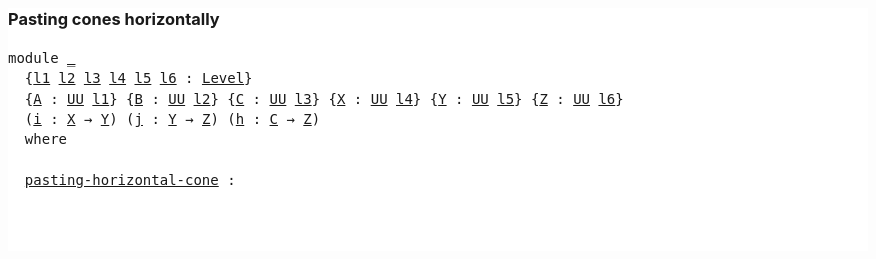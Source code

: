 ### Pasting cones horizontally

<pre class="Agda"><a id="5116" class="Keyword">module</a> <a id="5123" href="foundation.cones-over-cospans.html#5123" class="Module">_</a>
  <a id="5127" class="Symbol">{</a><a id="5128" href="foundation.cones-over-cospans.html#5128" class="Bound">l1</a> <a id="5131" href="foundation.cones-over-cospans.html#5131" class="Bound">l2</a> <a id="5134" href="foundation.cones-over-cospans.html#5134" class="Bound">l3</a> <a id="5137" href="foundation.cones-over-cospans.html#5137" class="Bound">l4</a> <a id="5140" href="foundation.cones-over-cospans.html#5140" class="Bound">l5</a> <a id="5143" href="foundation.cones-over-cospans.html#5143" class="Bound">l6</a> <a id="5146" class="Symbol">:</a> <a id="5148" href="Agda.Primitive.html#742" class="Postulate">Level</a><a id="5153" class="Symbol">}</a>
  <a id="5157" class="Symbol">{</a><a id="5158" href="foundation.cones-over-cospans.html#5158" class="Bound">A</a> <a id="5160" class="Symbol">:</a> <a id="5162" href="Agda.Primitive.html#388" class="Primitive">UU</a> <a id="5165" href="foundation.cones-over-cospans.html#5128" class="Bound">l1</a><a id="5167" class="Symbol">}</a> <a id="5169" class="Symbol">{</a><a id="5170" href="foundation.cones-over-cospans.html#5170" class="Bound">B</a> <a id="5172" class="Symbol">:</a> <a id="5174" href="Agda.Primitive.html#388" class="Primitive">UU</a> <a id="5177" href="foundation.cones-over-cospans.html#5131" class="Bound">l2</a><a id="5179" class="Symbol">}</a> <a id="5181" class="Symbol">{</a><a id="5182" href="foundation.cones-over-cospans.html#5182" class="Bound">C</a> <a id="5184" class="Symbol">:</a> <a id="5186" href="Agda.Primitive.html#388" class="Primitive">UU</a> <a id="5189" href="foundation.cones-over-cospans.html#5134" class="Bound">l3</a><a id="5191" class="Symbol">}</a> <a id="5193" class="Symbol">{</a><a id="5194" href="foundation.cones-over-cospans.html#5194" class="Bound">X</a> <a id="5196" class="Symbol">:</a> <a id="5198" href="Agda.Primitive.html#388" class="Primitive">UU</a> <a id="5201" href="foundation.cones-over-cospans.html#5137" class="Bound">l4</a><a id="5203" class="Symbol">}</a> <a id="5205" class="Symbol">{</a><a id="5206" href="foundation.cones-over-cospans.html#5206" class="Bound">Y</a> <a id="5208" class="Symbol">:</a> <a id="5210" href="Agda.Primitive.html#388" class="Primitive">UU</a> <a id="5213" href="foundation.cones-over-cospans.html#5140" class="Bound">l5</a><a id="5215" class="Symbol">}</a> <a id="5217" class="Symbol">{</a><a id="5218" href="foundation.cones-over-cospans.html#5218" class="Bound">Z</a> <a id="5220" class="Symbol">:</a> <a id="5222" href="Agda.Primitive.html#388" class="Primitive">UU</a> <a id="5225" href="foundation.cones-over-cospans.html#5143" class="Bound">l6</a><a id="5227" class="Symbol">}</a>
  <a id="5231" class="Symbol">(</a><a id="5232" href="foundation.cones-over-cospans.html#5232" class="Bound">i</a> <a id="5234" class="Symbol">:</a> <a id="5236" href="foundation.cones-over-cospans.html#5194" class="Bound">X</a> <a id="5238" class="Symbol">→</a> <a id="5240" href="foundation.cones-over-cospans.html#5206" class="Bound">Y</a><a id="5241" class="Symbol">)</a> <a id="5243" class="Symbol">(</a><a id="5244" href="foundation.cones-over-cospans.html#5244" class="Bound">j</a> <a id="5246" class="Symbol">:</a> <a id="5248" href="foundation.cones-over-cospans.html#5206" class="Bound">Y</a> <a id="5250" class="Symbol">→</a> <a id="5252" href="foundation.cones-over-cospans.html#5218" class="Bound">Z</a><a id="5253" class="Symbol">)</a> <a id="5255" class="Symbol">(</a><a id="5256" href="foundation.cones-over-cospans.html#5256" class="Bound">h</a> <a id="5258" class="Symbol">:</a> <a id="5260" href="foundation.cones-over-cospans.html#5182" class="Bound">C</a> <a id="5262" class="Symbol">→</a> <a id="5264" href="foundation.cones-over-cospans.html#5218" class="Bound">Z</a><a id="5265" class="Symbol">)</a>
  <a id="5269" class="Keyword">where</a>

  <a id="5278" href="foundation.cones-over-cospans.html#5278" class="Function">pasting-horizontal-cone</a> <a id="5302" class="Symbol">:</a>